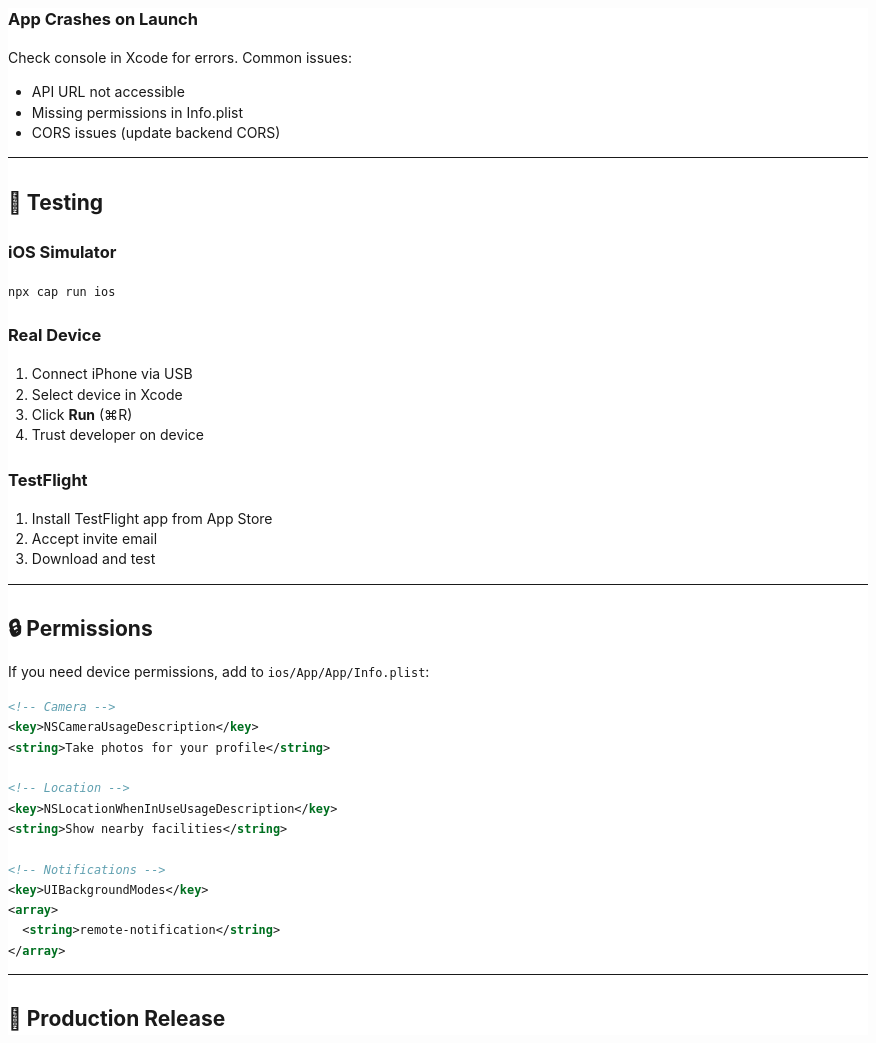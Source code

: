 ### App Crashes on Launch
Check console in Xcode for errors. Common issues:
- API URL not accessible
- Missing permissions in Info.plist
- CORS issues (update backend CORS)

---

## 📱 Testing

### iOS Simulator
```bash
npx cap run ios
```

### Real Device
1. Connect iPhone via USB
2. Select device in Xcode
3. Click **Run** (⌘R)
4. Trust developer on device

### TestFlight
1. Install TestFlight app from App Store
2. Accept invite email
3. Download and test

---

## 🔒 Permissions

If you need device permissions, add to `ios/App/App/Info.plist`:

```xml
<!-- Camera -->
<key>NSCameraUsageDescription</key>
<string>Take photos for your profile</string>

<!-- Location -->
<key>NSLocationWhenInUseUsageDescription</key>
<string>Show nearby facilities</string>

<!-- Notifications -->
<key>UIBackgroundModes</key>
<array>
  <string>remote-notification</string>
</array>
```

---

## 🎯 Production Release
